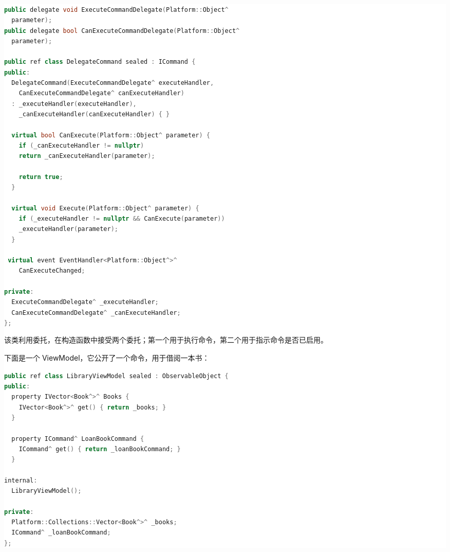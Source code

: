 ```cpp
public delegate void ExecuteCommandDelegate(Platform::Object^
  parameter);
public delegate bool CanExecuteCommandDelegate(Platform::Object^
  parameter);

public ref class DelegateCommand sealed : ICommand {
public:
  DelegateCommand(ExecuteCommandDelegate^ executeHandler,
    CanExecuteCommandDelegate^ canExecuteHandler)
  : _executeHandler(executeHandler),
    _canExecuteHandler(canExecuteHandler) { }

  virtual bool CanExecute(Platform::Object^ parameter) {
    if (_canExecuteHandler != nullptr)
    return _canExecuteHandler(parameter);

    return true;
  }

  virtual void Execute(Platform::Object^ parameter) {
    if (_executeHandler != nullptr && CanExecute(parameter))
    _executeHandler(parameter);
  }

 virtual event EventHandler<Platform::Object^>^ 
    CanExecuteChanged;

private:
  ExecuteCommandDelegate^ _executeHandler;
  CanExecuteCommandDelegate^ _canExecuteHandler;
};
```

该类利用委托，在构造函数中接受两个委托；第一个用于执行命令，第二个用于指示命令是否已启用。

下面是一个 ViewModel，它公开了一个命令，用于借阅一本书：

```cpp
public ref class LibraryViewModel sealed : ObservableObject {
public:
  property IVector<Book^>^ Books {
    IVector<Book^>^ get() { return _books; }
  }

  property ICommand^ LoanBookCommand {
    ICommand^ get() { return _loanBookCommand; }
  }

internal:
  LibraryViewModel();

private:
  Platform::Collections::Vector<Book^>^ _books;
  ICommand^ _loanBookCommand;
};
```
